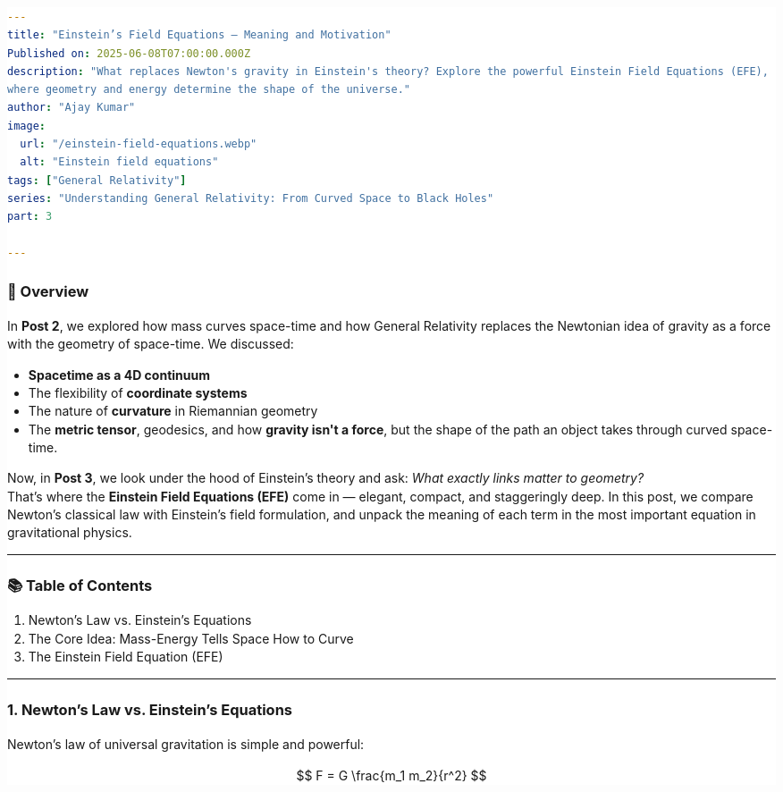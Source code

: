 ```yaml
---
title: "Einstein’s Field Equations — Meaning and Motivation"
Published on: 2025-06-08T07:00:00.000Z
description: "What replaces Newton's gravity in Einstein's theory? Explore the powerful Einstein Field Equations (EFE), where geometry and energy determine the shape of the universe."
author: "Ajay Kumar"
image:
  url: "/einstein-field-equations.webp"
  alt: "Einstein field equations"
tags: ["General Relativity"]
series: "Understanding General Relativity: From Curved Space to Black Holes"
part: 3

---
```


### 🧠 Overview

In **Post 2**, we explored how mass curves space-time and how General Relativity replaces the Newtonian idea of gravity
as a force with the geometry of space-time. We discussed:

- **Spacetime as a 4D continuum**
- The flexibility of **coordinate systems**
- The nature of **curvature** in Riemannian geometry
- The **metric tensor**, geodesics, and how **gravity isn't a force**, but the shape of the path an object takes through
  curved space-time.

Now, in **Post 3**, we look under the hood of Einstein’s theory and ask: _What exactly links matter to geometry?_  
That’s where the **Einstein Field Equations (EFE)** come in — elegant, compact, and staggeringly deep. In this post, we
compare Newton’s classical law with Einstein’s field formulation, and unpack the meaning of each term in the most
important equation in gravitational physics.

---

### 📚 Table of Contents

1. Newton’s Law vs. Einstein’s Equations
2. The Core Idea: Mass-Energy Tells Space How to Curve
3. The Einstein Field Equation (EFE)

---

### 1. Newton’s Law vs. Einstein’s Equations

Newton’s law of universal gravitation is simple and powerful:

$$
F = G \frac{m_1 m_2}{r^2}
$$
